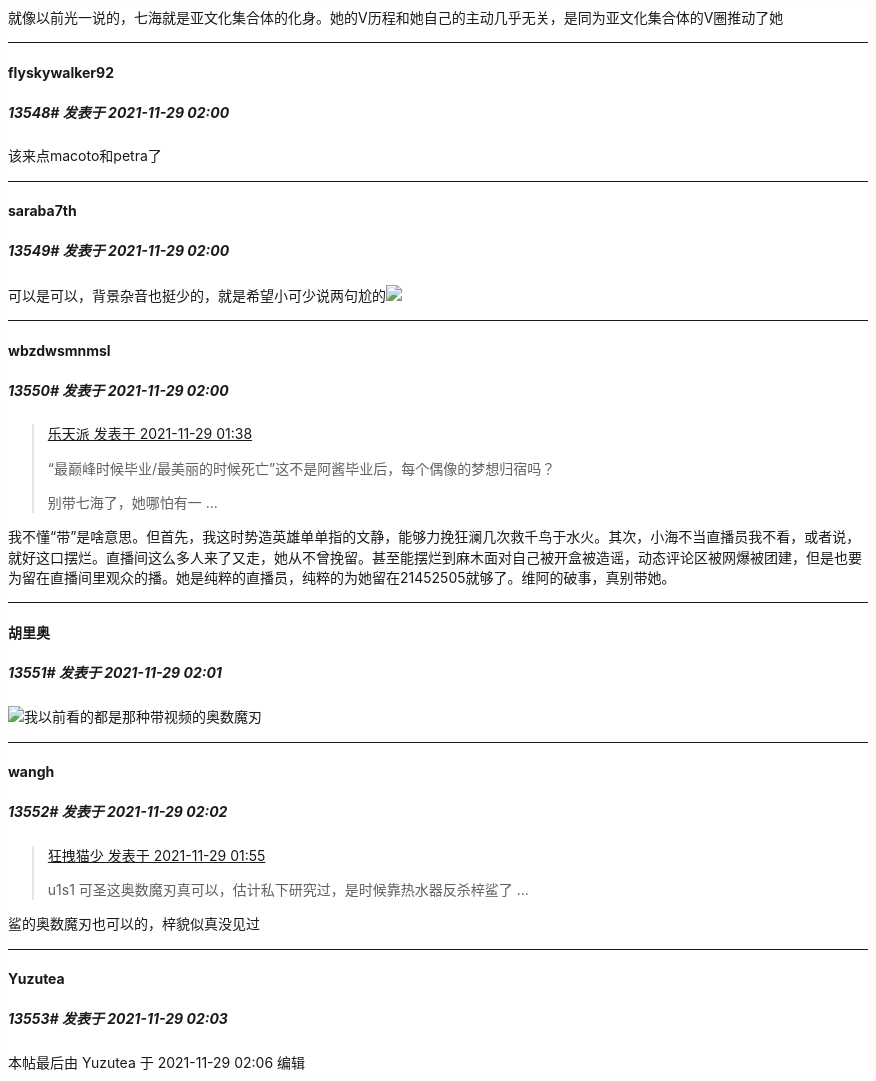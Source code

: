 就像以前光一说的，七海就是亚文化集合体的化身。她的V历程和她自己的主动几乎无关，是同为亚文化集合体的V圈推动了她

*****

####  flyskywalker92  
##### 13548#       发表于 2021-11-29 02:00

该来点macoto和petra了

*****

####  saraba7th  
##### 13549#       发表于 2021-11-29 02:00

可以是可以，背景杂音也挺少的，就是希望小可少说两句尬的<img src="https://static.saraba1st.com/image/smiley/face2017/033.png" referrerpolicy="no-referrer">

*****

####  wbzdwsmnmsl  
##### 13550#       发表于 2021-11-29 02:00

<blockquote><a href="httphttps://bbs.saraba1st.com/2b/forum.php?mod=redirect&amp;goto=findpost&amp;pid=53739454&amp;ptid=2039060" target="_blank">乐天派 发表于 2021-11-29 01:38</a>

“最巅峰时候毕业/最美丽的时候死亡”这不是阿酱毕业后，每个偶像的梦想归宿吗？

别带七海了，她哪怕有一 ...</blockquote>
我不懂“带”是啥意思。但首先，我这时势造英雄单单指的文静，能够力挽狂澜几次救千鸟于水火。其次，小海不当直播员我不看，或者说，就好这口摆烂。直播间这么多人来了又走，她从不曾挽留。甚至能摆烂到麻木面对自己被开盒被造谣，动态评论区被网爆被团建，但是也要为留在直播间里观众的播。她是纯粹的直播员，纯粹的为她留在21452505就够了。维阿的破事，真别带她。

*****

####  胡里奥  
##### 13551#       发表于 2021-11-29 02:01

<img src="https://static.saraba1st.com/image/smiley/face2017/048.png" referrerpolicy="no-referrer">我以前看的都是那种带视频的奥数魔刃

*****

####  wangh  
##### 13552#       发表于 2021-11-29 02:02

<blockquote><a href="httphttps://bbs.saraba1st.com/2b/forum.php?mod=redirect&amp;goto=findpost&amp;pid=53739559&amp;ptid=2039060" target="_blank">狂拽猫少 发表于 2021-11-29 01:55</a>

u1s1 可圣这奥数魔刃真可以，估计私下研究过，是时候靠热水器反杀梓鲨了 ...</blockquote>
鲨的奥数魔刃也可以的，梓貌似真没见过

*****

####  Yuzutea  
##### 13553#       发表于 2021-11-29 02:03

 本帖最后由 Yuzutea 于 2021-11-29 02:06 编辑 
